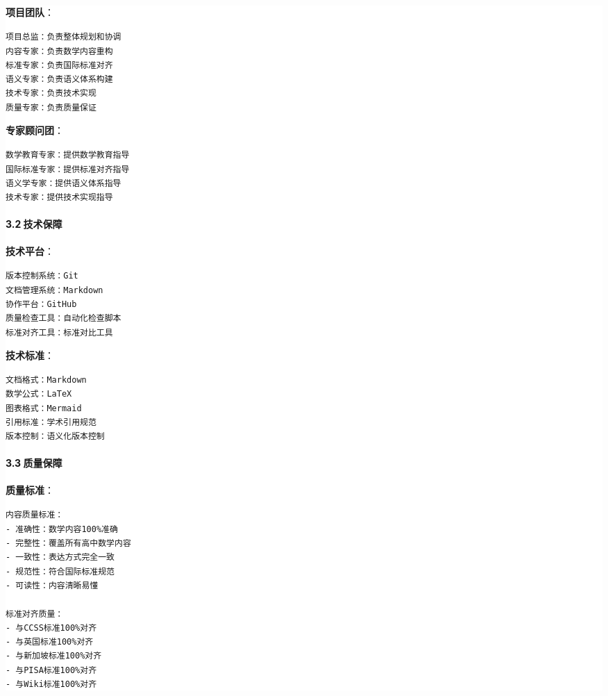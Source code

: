 **项目团队**：

```text
项目总监：负责整体规划和协调
内容专家：负责数学内容重构
标准专家：负责国际标准对齐
语义专家：负责语义体系构建
技术专家：负责技术实现
质量专家：负责质量保证
```

**专家顾问团**：

```text
数学教育专家：提供数学教育指导
国际标准专家：提供标准对齐指导
语义学专家：提供语义体系指导
技术专家：提供技术实现指导
```

#### 3.2 技术保障

**技术平台**：

```text
版本控制系统：Git
文档管理系统：Markdown
协作平台：GitHub
质量检查工具：自动化检查脚本
标准对齐工具：标准对比工具
```

**技术标准**：

```text
文档格式：Markdown
数学公式：LaTeX
图表格式：Mermaid
引用标准：学术引用规范
版本控制：语义化版本控制
```

#### 3.3 质量保障

**质量标准**：

```text
内容质量标准：
- 准确性：数学内容100%准确
- 完整性：覆盖所有高中数学内容
- 一致性：表达方式完全一致
- 规范性：符合国际标准规范
- 可读性：内容清晰易懂

标准对齐质量：
- 与CCSS标准100%对齐
- 与英国标准100%对齐
- 与新加坡标准100%对齐
- 与PISA标准100%对齐
- 与Wiki标准100%对齐
```
